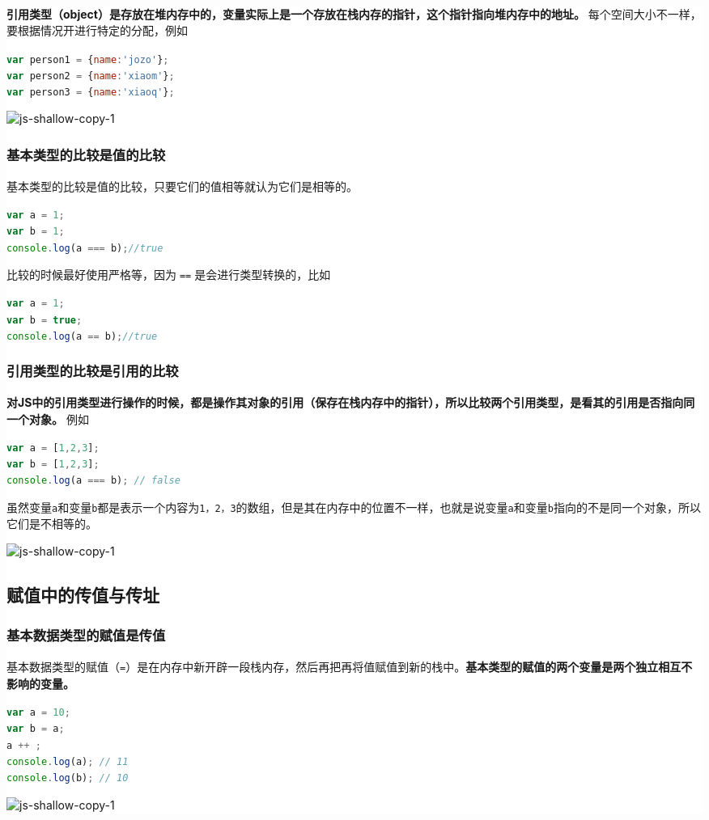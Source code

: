 



**引用类型（object）是存放在堆内存中的，变量实际上是一个存放在栈内存的指针，这个指针指向堆内存中的地址。** 每个空间大小不一样，要根据情况开进行特定的分配，例如

```javascript
var person1 = {name:'jozo'};
var person2 = {name:'xiaom'};
var person3 = {name:'xiaoq'};
```

![js-shallow-copy-1](http://ol3kbaay9.bkt.clouddn.com/js-shallow-copy-1.JPG)



### 基本类型的比较是值的比较

基本类型的比较是值的比较，只要它们的值相等就认为它们是相等的。

```javascript
var a = 1;
var b = 1;
console.log(a === b);//true
```

比较的时候最好使用严格等，因为 `==` 是会进行类型转换的，比如

```javascript
var a = 1;
var b = true;
console.log(a == b);//true
```

### 引用类型的比较是引用的比较

**对JS中的引用类型进行操作的时候，都是操作其对象的引用（保存在栈内存中的指针），所以比较两个引用类型，是看其的引用是否指向同一个对象。** 例如

```javascript
var a = [1,2,3];
var b = [1,2,3];
console.log(a === b); // false
```

虽然变量`a`和变量`b`都是表示一个内容为`1，2，3`的数组，但是其在内存中的位置不一样，也就是说变量`a`和变量`b`指向的不是同一个对象，所以它们是不相等的。

![js-shallow-copy-1](http://ol3kbaay9.bkt.clouddn.com/js-shallow-copy-2.JPG)



## 赋值中的传值与传址

### 基本数据类型的赋值是传值
基本数据类型的赋值（`=`）是在内存中新开辟一段栈内存，然后再把再将值赋值到新的栈中。**基本类型的赋值的两个变量是两个独立相互不影响的变量。**

```javascript
var a = 10;
var b = a;
a ++ ;
console.log(a); // 11
console.log(b); // 10
```
![js-shallow-copy-1](http://ol3kbaay9.bkt.clouddn.com/js-shallow-copy-3.JPG)
